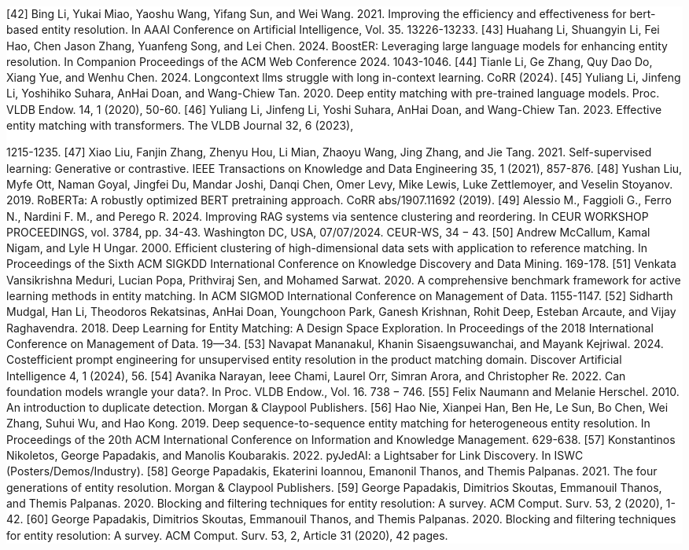 [42] Bing Li, Yukai Miao, Yaoshu Wang, Yifang Sun, and Wei Wang. 2021. Improving the efficiency and effectiveness for bert-based entity resolution. In AAAI Conference on Artificial Intelligence, Vol. 35. 13226-13233.
[43] Huahang Li, Shuangyin Li, Fei Hao, Chen Jason Zhang, Yuanfeng Song, and Lei Chen. 2024. BoostER: Leveraging large language models for enhancing entity resolution. In Companion Proceedings of the ACM Web Conference 2024. 1043-1046.
[44] Tianle Li, Ge Zhang, Quy Dao Do, Xiang Yue, and Wenhu Chen. 2024. Longcontext llms struggle with long in-context learning. CoRR (2024).
[45] Yuliang Li, Jinfeng Li, Yoshihiko Suhara, AnHai Doan, and Wang-Chiew Tan. 2020. Deep entity matching with pre-trained language models. Proc. VLDB Endow. 14, 1 (2020), 50-60.
[46] Yuliang Li, Jinfeng Li, Yoshi Suhara, AnHai Doan, and Wang-Chiew Tan. 2023. Effective entity matching with transformers. The VLDB Journal 32, 6 (2023),

1215-1235.
[47] Xiao Liu, Fanjin Zhang, Zhenyu Hou, Li Mian, Zhaoyu Wang, Jing Zhang, and Jie Tang. 2021. Self-supervised learning: Generative or contrastive. IEEE Transactions on Knowledge and Data Engineering 35, 1 (2021), 857-876.
[48] Yushan Liu, Myfe Ott, Naman Goyal, Jingfei Du, Mandar Joshi, Danqi Chen, Omer Levy, Mike Lewis, Luke Zettlemoyer, and Veselin Stoyanov. 2019. RoBERTa: A robustly optimized BERT pretraining approach. CoRR abs/1907.11692 (2019).
[49] Alessio M., Faggioli G., Ferro N., Nardini F. M., and Perego R. 2024. Improving RAG systems via sentence clustering and reordering. In CEUR WORKSHOP PROCEEDINGS, vol. 3784, pp. 34-43. Washington DC, USA, 07/07/2024. CEUR-WS, $34-43$.
[50] Andrew McCallum, Kamal Nigam, and Lyle H Ungar. 2000. Efficient clustering of high-dimensional data sets with application to reference matching. In Proceedings of the Sixth ACM SIGKDD International Conference on Knowledge Discovery and Data Mining. 169-178.
[51] Venkata Vansikrishna Meduri, Lucian Popa, Prithviraj Sen, and Mohamed Sarwat. 2020. A comprehensive benchmark framework for active learning methods in entity matching. In ACM SIGMOD International Conference on Management of Data. 1155-1147.
[52] Sidharth Mudgal, Han Li, Theodoros Rekatsinas, AnHai Doan, Youngchoon Park, Ganesh Krishnan, Rohit Deep, Esteban Arcaute, and Vijay Raghavendra. 2018. Deep Learning for Entity Matching: A Design Space Exploration. In Proceedings of the 2018 International Conference on Management of Data. 19—34.
[53] Navapat Mananakul, Khanin Sisaengsuwanchai, and Mayank Kejriwal. 2024. Costefficient prompt engineering for unsupervised entity resolution in the product matching domain. Discover Artificial Intelligence 4, 1 (2024), 56.
[54] Avanika Narayan, Ieee Chami, Laurel Orr, Simran Arora, and Christopher Re. 2022. Can foundation models wrangle your data?. In Proc. VLDB Endow., Vol. 16. $738-746$.
[55] Felix Naumann and Melanie Herschel. 2010. An introduction to duplicate detection. Morgan \& Claypool Publishers.
[56] Hao Nie, Xianpei Han, Ben He, Le Sun, Bo Chen, Wei Zhang, Suhui Wu, and Hao Kong. 2019. Deep sequence-to-sequence entity matching for heterogeneous entity resolution. In Proceedings of the 20th ACM International Conference on Information and Knowledge Management. 629-638.
[57] Konstantinos Nikoletos, George Papadakis, and Manolis Koubarakis. 2022. pyJedAI: a Lightsaber for Link Discovery. In ISWC (Posters/Demos/Industry).
[58] George Papadakis, Ekaterini Ioannou, Emanonil Thanos, and Themis Palpanas. 2021. The four generations of entity resolution. Morgan \& Claypool Publishers.
[59] George Papadakis, Dimitrios Skoutas, Emmanouil Thanos, and Themis Palpanas. 2020. Blocking and filtering techniques for entity resolution: A survey. ACM Comput. Surv. 53, 2 (2020), 1-42.
[60] George Papadakis, Dimitrios Skoutas, Emmanouil Thanos, and Themis Palpanas. 2020. Blocking and filtering techniques for entity resolution: A survey. ACM Comput. Surv. 53, 2, Article 31 (2020), 42 pages.


[^0]:    Permission to make digital or hard copies of all or part of this work for personal or classroom use is granted without fee provided that copies are not made or distributed for profit or commercial advantage and that copies bear this notice and the full citation on the first page. Copyrights for components of this work owned by others than ACM must be honored. Abstracting with credit is permitted. To copy otherwise, or republish, to post on servers or to redistribute to lists, requires prior specific permission and/or a fee. Request permissions from permissions@acm.org.
[^0]:    ${ }^{1}$ The number of relationships to explore grows quadratically with the set size.
[^0]:    ${ }^{2}$ https://www.gabormelli.com/RKB/CORA_Citation_Benchmark_Task.